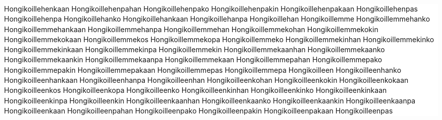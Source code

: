 Hongikoillehenkaan
Hongikoillehenpahan
Hongikoillehenpako
Hongikoillehenpakin
Hongikoillehenpakaan
Hongikoillehenpas
Hongikoillehenpa
Hongikoillehanko
Hongikoillehankaan
Hongikoillehanpa
Hongikoillehan
Hongikoillemme
Hongikoillemmehanko
Hongikoillemmehankaan
Hongikoillemmehanpa
Hongikoillemmehan
Hongikoillemmekohan
Hongikoillemmekokin
Hongikoillemmekokaan
Hongikoillemmekos
Hongikoillemmekopa
Hongikoillemmeko
Hongikoillemmekinhan
Hongikoillemmekinko
Hongikoillemmekinkaan
Hongikoillemmekinpa
Hongikoillemmekin
Hongikoillemmekaanhan
Hongikoillemmekaanko
Hongikoillemmekaankin
Hongikoillemmekaanpa
Hongikoillemmekaan
Hongikoillemmepahan
Hongikoillemmepako
Hongikoillemmepakin
Hongikoillemmepakaan
Hongikoillemmepas
Hongikoillemmepa
Hongikoilleen
Hongikoilleenhanko
Hongikoilleenhankaan
Hongikoilleenhanpa
Hongikoilleenhan
Hongikoilleenkohan
Hongikoilleenkokin
Hongikoilleenkokaan
Hongikoilleenkos
Hongikoilleenkopa
Hongikoilleenko
Hongikoilleenkinhan
Hongikoilleenkinko
Hongikoilleenkinkaan
Hongikoilleenkinpa
Hongikoilleenkin
Hongikoilleenkaanhan
Hongikoilleenkaanko
Hongikoilleenkaankin
Hongikoilleenkaanpa
Hongikoilleenkaan
Hongikoilleenpahan
Hongikoilleenpako
Hongikoilleenpakin
Hongikoilleenpakaan
Hongikoilleenpas
